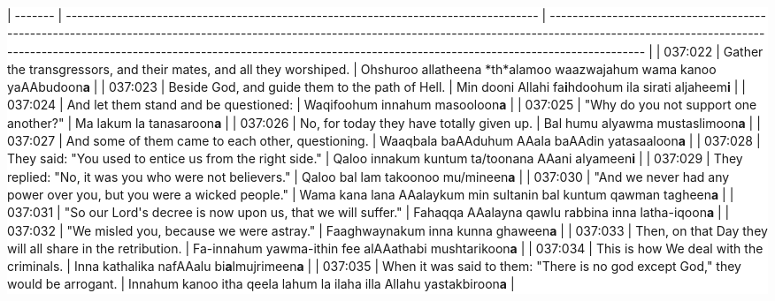 | ------- | ----------------------------------------------------------------------------------- | ------------------------------------------------------------------------------------------------------------------------------------------------------------------------------------------------------------------------------------------------------------------------------------------- |
| 037:022 | Gather the transgressors, and their mates, and all they worshiped.                  | O<span class="underline">h</span>shuroo alla<span class="underline">th</span>eena *<span class="underline">th</span>*alamoo waazw<span class="underline">a</span>jahum wam<span class="underline">a</span> k<span class="underline">a</span>noo yaAAbudoon**a**                             |
| 037:023 | Beside God, and guide them to the path of Hell.                                     | Min dooni All<span class="underline">a</span>hi fa**i**hdoohum il<span class="underline">a</span> <span class="underline">s</span>ir<span class="underline">at</span>i alja<span class="underline">h</span>eem**i**                                                                         |
| 037:024 | And let them stand and be questioned:                                               | Waqifoohum innahum masooloon**a**                                                                                                                                                                                                                                                           |
| 037:025 | "Why do you not support one another?"                                               | M<span class="underline">a</span> lakum l<span class="underline">a</span> tan<span class="underline">as</span>aroon**a**                                                                                                                                                                    |
| 037:026 | No, for today they have totally given up.                                           | Bal humu alyawma mustaslimoon**a**                                                                                                                                                                                                                                                          |
| 037:027 | And some of them came to each other, questioning.                                   | Waaqbala baAA<span class="underline">d</span>uhum AAal<span class="underline">a</span> baAA<span class="underline">d</span>in yatas<span class="underline">a</span>aloon**a**                                                                                                               |
| 037:028 | They said: "You used to entice us from the right side."                             | Q<span class="underline">a</span>loo innakum kuntum ta/toonan<span class="underline">a</span> AAani alyameen**i**                                                                                                                                                                           |
| 037:029 | They replied: "No, it was you who were not believers."                              | Q<span class="underline">a</span>loo bal lam takoonoo mu/mineen**a**                                                                                                                                                                                                                        |
| 037:030 | "And we never had any power over you, but you were a wicked people."                | Wam<span class="underline">a</span> k<span class="underline">a</span>na lan<span class="underline">a</span> AAalaykum min <span class="underline">s</span>ul<span class="underline">ta</span>nin bal kuntum qawman <span class="underline">ta</span>gheen**a**                              |
| 037:031 | "So our Lord's decree is now upon us, that we will suffer."                         | Fa<span class="underline">h</span>aqqa AAalayn<span class="underline">a</span> qawlu rabbin<span class="underline">a</span> inn<span class="underline">a</span> la<span class="underline">tha</span>-iqoon**a**                                                                             |
| 037:032 | "We misled you, because we were astray."                                            | Faaghwayn<span class="underline">a</span>kum inn<span class="underline">a</span> kunn<span class="underline">a</span> gh<span class="underline">a</span>ween**a**                                                                                                                           |
| 037:033 | Then, on that Day they will all share in the retribution.                           | Fa-innahum yawma-i<span class="underline">th</span>in fee alAAa<span class="underline">tha</span>bi mushtarikoon**a**                                                                                                                                                                       |
| 037:034 | This is how We deal with the criminals.                                             | Inn<span class="underline">a</span> ka<span class="underline">tha</span>lika nafAAalu bi**a**lmujrimeen**a**                                                                                                                                                                                |
| 037:035 | When it was said to them: "There is no god except God," they would be arrogant.     | Innahum k<span class="underline">a</span>noo i<span class="underline">tha</span> qeela lahum l<span class="underline">a</span> il<span class="underline">a</span>ha ill<span class="underline">a</span> All<span class="underline">a</span>hu yastakbiroon**a**                             |
